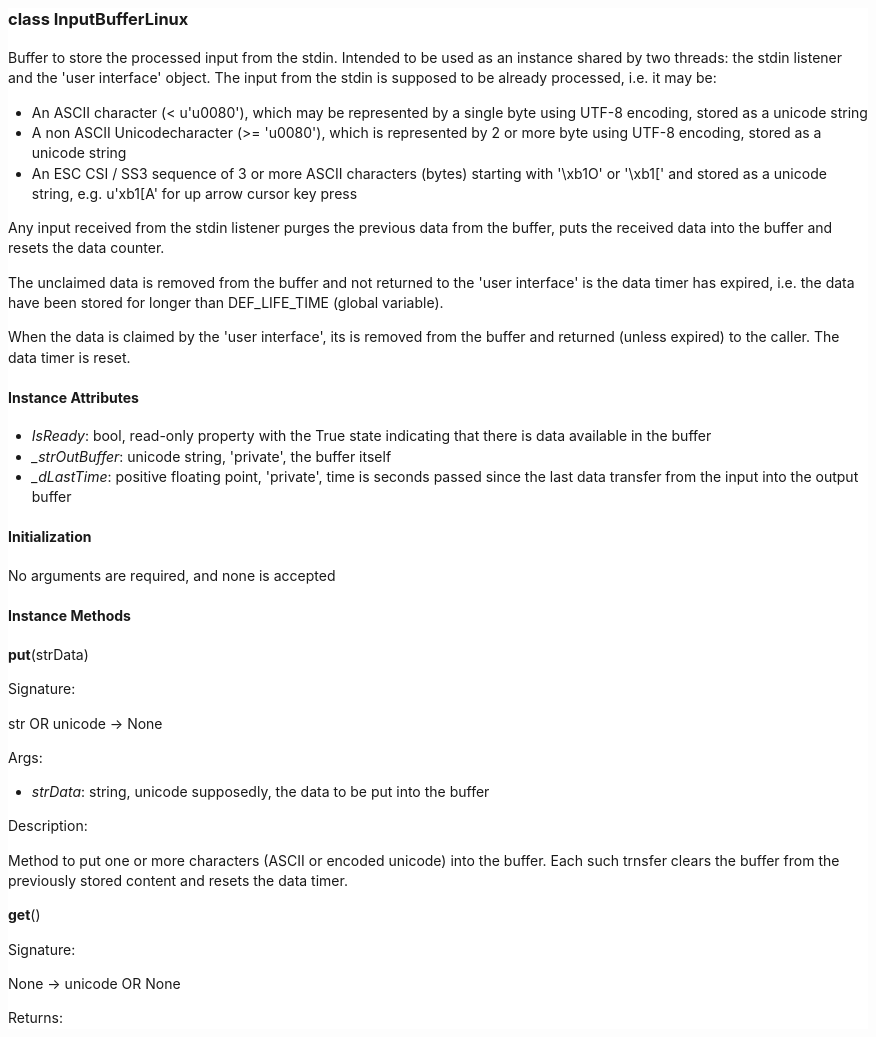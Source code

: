 ### class InputBufferLinux

Buffer to store the processed input from the stdin. Intended to be used as an instance shared by two threads: the stdin listener and the 'user interface' object. The input from the stdin is supposed to be already processed, i.e. it may be:

* An ASCII character (< u'u0080'), which may be represented by a single byte using UTF-8 encoding, stored as a unicode string
* A non ASCII Unicodecharacter (>= 'u0080'), which is represented by 2 or more byte using UTF-8 encoding, stored as a unicode string
* An ESC CSI / SS3 sequence of 3 or more ASCII characters (bytes) starting with '\xb1O' or '\xb1[' and stored as a unicode string, e.g. u'xb1[A' for up arrow cursor key press

Any input received from the stdin listener purges the previous data from the buffer, puts the received data into the buffer and resets the data counter.

The unclaimed data is removed from the buffer and not returned to the 'user interface' is the data timer has expired, i.e. the data have been stored for longer than DEF_LIFE_TIME (global variable).

When the data is claimed by the 'user interface', its is removed from the buffer and returned (unless expired) to the caller. The data timer is reset.

#### Instance Attributes

  - *IsReady*: bool, read-only property with the True state indicating that there is data available in the buffer
  - *_strOutBuffer*: unicode string, 'private', the buffer itself
  - *_dLastTime*: positive floating point, 'private', time is seconds passed since the last data transfer from the input into the output buffer

#### Initialization

No arguments are required, and none is accepted

#### Instance Methods

**put**(strData)

Signature:

str OR unicode -> None

Args:

  - *strData*: string, unicode supposedly, the data to be put into the buffer

Description:

Method to put one or more characters (ASCII or encoded unicode) into the buffer. Each such trnsfer clears the buffer from the previously stored content and resets the data timer.

**get**()

Signature:

None -> unicode OR None

Returns:
